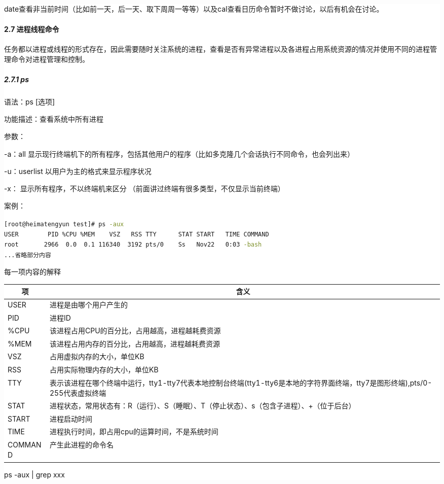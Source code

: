 date查看非当前时间（比如前一天，后一天、取下周周一等等）以及cal查看日历命令暂时不做讨论，以后有机会在讨论。



#### 2.7 进程线程命令

任务都以进程或线程的形式存在，因此需要随时关注系统的进程，查看是否有异常进程以及各进程占用系统资源的情况并使用不同的进程管理命令对进程管理和控制。

##### 2.7.1 ps

语法：ps [选项]

功能描述：查看系统中所有进程

参数：

 -a：all 显示现行终端机下的所有程序，包括其他用户的程序（比如多克隆几个会话执行不同命令，也会列出来）

 -u：userlist 以用户为主的格式来显示程序状况

 -x： 显示所有程序，不以终端机来区分 （前面讲过终端有很多类型，不仅显示当前终端）

案例：

```bash
[root@heimatengyun test]# ps -aux
USER        PID %CPU %MEM    VSZ   RSS TTY      STAT START   TIME COMMAND
root       2966  0.0  0.1 116340  3192 pts/0    Ss   Nov22   0:03 -bash
...省略部分内容
```

每一项内容的解释

| 项      | 含义                                                         |
| ------- | ------------------------------------------------------------ |
| USER    | 进程是由哪个用户产生的                                       |
| PID     | 进程ID                                                       |
| %CPU    | 该进程占用CPU的百分比，占用越高，进程越耗费资源              |
| %MEM    | 该进程占用内存的百分比，占用越高，进程越耗费资源             |
| VSZ     | 占用虚拟内存的大小，单位KB                                   |
| RSS     | 占用实际物理内存的大小，单位KB                               |
| TTY     | 表示该进程在哪个终端中运行，tty1-tty7代表本地控制台终端(tty1-tty6是本地的字符界面终端，tty7是图形终端),pts/0-255代表虚拟终端 |
| STAT    | 进程状态，常用状态有：R（运行）、S（睡眠）、T（停止状态）、s（包含子进程）、+（位于后台） |
| START   | 进程启动时间                                                 |
| TIME    | 进程执行时间，即占用cpu的运算时间，不是系统时间              |
| COMMAND | 产生此进程的命令名                                           |



ps -aux | grep xxx

